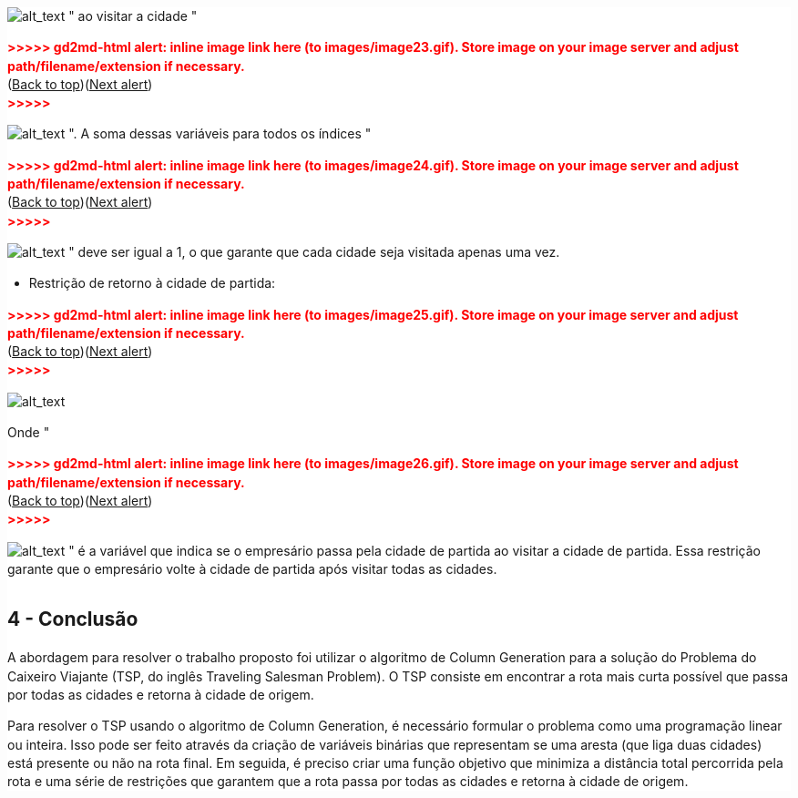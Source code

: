 
![alt_text](images/image22.gif "image_tooltip")
" ao visitar a cidade "

<p id="gdcalert24" ><span style="color: red; font-weight: bold">>>>>>  gd2md-html alert: inline image link here (to images/image23.gif). Store image on your image server and adjust path/filename/extension if necessary. </span><br>(<a href="#">Back to top</a>)(<a href="#gdcalert25">Next alert</a>)<br><span style="color: red; font-weight: bold">>>>>> </span></p>


![alt_text](images/image23.gif "image_tooltip")
". A soma dessas variáveis para todos os índices "

<p id="gdcalert25" ><span style="color: red; font-weight: bold">>>>>>  gd2md-html alert: inline image link here (to images/image24.gif). Store image on your image server and adjust path/filename/extension if necessary. </span><br>(<a href="#">Back to top</a>)(<a href="#gdcalert26">Next alert</a>)<br><span style="color: red; font-weight: bold">>>>>> </span></p>


![alt_text](images/image24.gif "image_tooltip")
" deve ser igual a 1, o que garante que cada cidade seja visitada apenas uma vez.



* Restrição de retorno à cidade de partida:



<p id="gdcalert26" ><span style="color: red; font-weight: bold">>>>>>  gd2md-html alert: inline image link here (to images/image25.gif). Store image on your image server and adjust path/filename/extension if necessary. </span><br>(<a href="#">Back to top</a>)(<a href="#gdcalert27">Next alert</a>)<br><span style="color: red; font-weight: bold">>>>>> </span></p>


![alt_text](images/image25.gif "image_tooltip")


Onde "

<p id="gdcalert27" ><span style="color: red; font-weight: bold">>>>>>  gd2md-html alert: inline image link here (to images/image26.gif). Store image on your image server and adjust path/filename/extension if necessary. </span><br>(<a href="#">Back to top</a>)(<a href="#gdcalert28">Next alert</a>)<br><span style="color: red; font-weight: bold">>>>>> </span></p>


![alt_text](images/image26.gif "image_tooltip")
" é a variável que indica se o empresário passa pela cidade de partida ao visitar a cidade de partida. Essa restrição garante que o empresário volte à cidade de partida após visitar todas as cidades.


## **4 - Conclusão**

A abordagem para resolver o trabalho proposto foi utilizar o algoritmo de Column Generation para a solução do Problema do Caixeiro Viajante (TSP, do inglês Traveling Salesman Problem). O TSP consiste em encontrar a rota mais curta possível que passa por todas as cidades e retorna à cidade de origem.

Para resolver o TSP usando o algoritmo de Column Generation, é necessário formular o problema como uma programação linear ou inteira. Isso pode ser feito através da criação de variáveis binárias que representam se uma aresta (que liga duas cidades) está presente ou não na rota final. Em seguida, é preciso criar uma função objetivo que minimiza a distância total percorrida pela rota e uma série de restrições que garantem que a rota passa por todas as cidades e retorna à cidade de origem.
